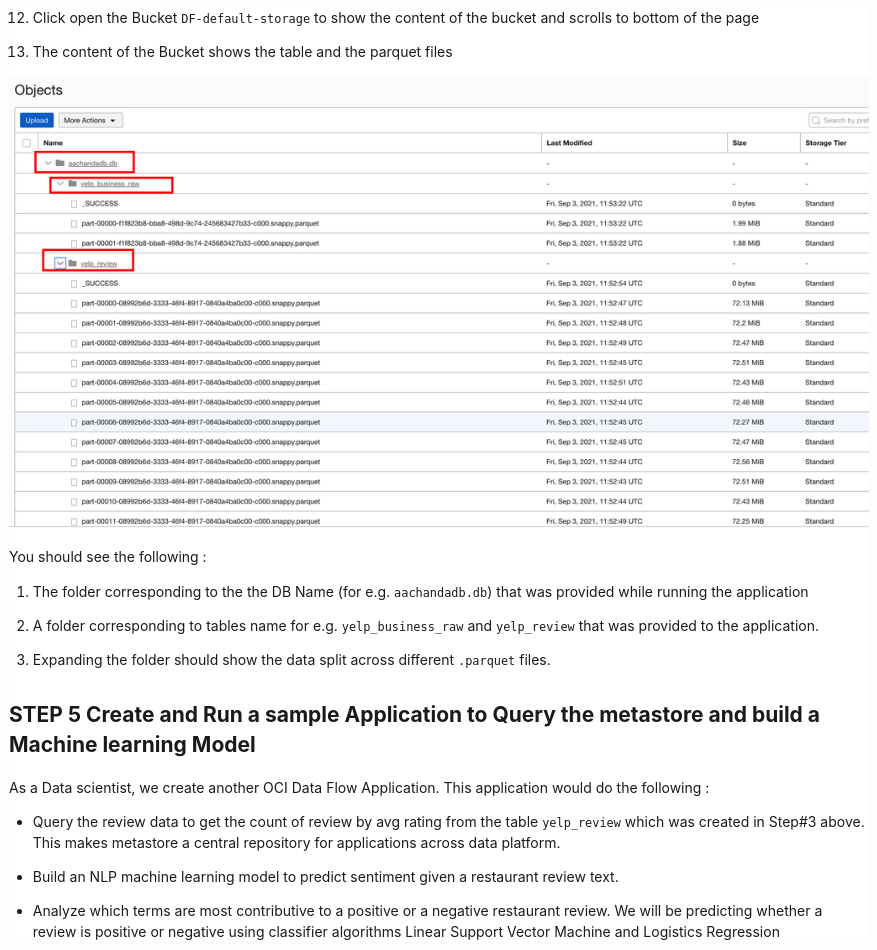 12. Click open the Bucket ```DF-default-storage``` to show the content of the bucket and scrolls to bottom of the page  

13. The content of the Bucket shows the table and the parquet files

   ![Application logs](../images/obj-store-bucket-content.png " ")

   You should see the following :

   1. The folder corresponding to the the DB Name (for e.g. ```aachandadb.db```) that was provided while running the application

   2. A folder corresponding to tables name for e.g. ```yelp_business_raw``` and ```yelp_review``` that was provided to the application.

   3. Expanding the folder should show the data split across different  ```.parquet``` files.

## **STEP 5**  Create and Run a sample Application to Query the metastore and build a Machine learning Model

As a Data scientist, we create another OCI Data Flow Application. This application would do the following :

   * Query the review data  to get the count of review by avg rating from the table ```yelp_review``` which was created in Step#3 above. This makes metastore a central repository for applications across data platform.

   * Build an NLP machine learning model to predict sentiment given a restaurant review text.

   * Analyze which terms are most contributive to a positive or a negative restaurant review. We will be predicting whether a review is positive or negative using classifier algorithms Linear Support Vector Machine and Logistics Regression  
